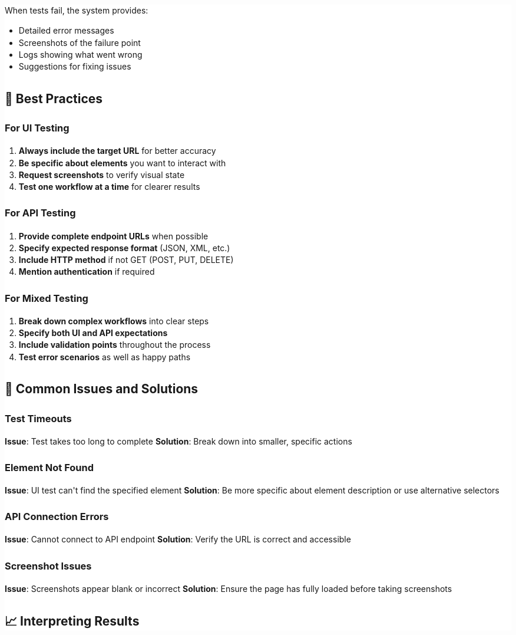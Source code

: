 When tests fail, the system provides:
- Detailed error messages
- Screenshots of the failure point
- Logs showing what went wrong
- Suggestions for fixing issues

## 🎯 Best Practices

### For UI Testing

1. **Always include the target URL** for better accuracy
2. **Be specific about elements** you want to interact with
3. **Request screenshots** to verify visual state
4. **Test one workflow at a time** for clearer results

### For API Testing

1. **Provide complete endpoint URLs** when possible
2. **Specify expected response format** (JSON, XML, etc.)
3. **Include HTTP method** if not GET (POST, PUT, DELETE)
4. **Mention authentication** if required

### For Mixed Testing

1. **Break down complex workflows** into clear steps
2. **Specify both UI and API expectations**
3. **Include validation points** throughout the process
4. **Test error scenarios** as well as happy paths

## 🚨 Common Issues and Solutions

### Test Timeouts
**Issue**: Test takes too long to complete
**Solution**: Break down into smaller, specific actions

### Element Not Found
**Issue**: UI test can't find the specified element
**Solution**: Be more specific about element description or use alternative selectors

### API Connection Errors
**Issue**: Cannot connect to API endpoint
**Solution**: Verify the URL is correct and accessible

### Screenshot Issues
**Issue**: Screenshots appear blank or incorrect
**Solution**: Ensure the page has fully loaded before taking screenshots

## 📈 Interpreting Results
